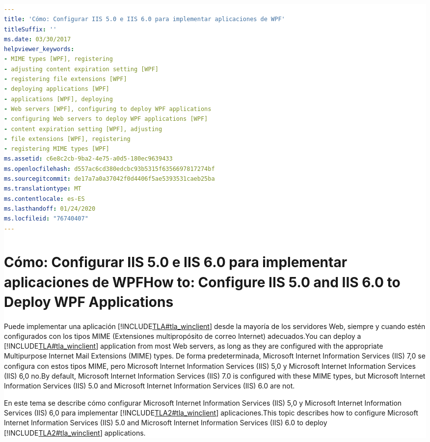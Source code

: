 ```yaml
---
title: 'Cómo: Configurar IIS 5.0 e IIS 6.0 para implementar aplicaciones de WPF'
titleSuffix: ''
ms.date: 03/30/2017
helpviewer_keywords:
- MIME types [WPF], registering
- adjusting content expiration setting [WPF]
- registering file extensions [WPF]
- deploying applications [WPF]
- applications [WPF], deploying
- Web servers [WPF], configuring to deploy WPF applications
- configuring Web servers to deploy WPF applications [WPF]
- content expiration setting [WPF], adjusting
- file extensions [WPF], registering
- registering MIME types [WPF]
ms.assetid: c6e8c2cb-9ba2-4e75-a0d5-180ec9639433
ms.openlocfilehash: d557ac6cd380edcbc93b5315f6356697817274bf
ms.sourcegitcommit: de17a7a0a37042f0d4406f5ae5393531caeb25ba
ms.translationtype: MT
ms.contentlocale: es-ES
ms.lasthandoff: 01/24/2020
ms.locfileid: "76740407"
---
```

# <a name="how-to-configure-iis-50-and-iis-60-to-deploy-wpf-applications"></a><span data-ttu-id="fe9a3-102">Cómo: Configurar IIS 5.0 e IIS 6.0 para implementar aplicaciones de WPF</span><span class="sxs-lookup"><span data-stu-id="fe9a3-102">How to: Configure IIS 5.0 and IIS 6.0 to Deploy WPF Applications</span></span>

<span data-ttu-id="fe9a3-103">Puede implementar una aplicación [!INCLUDE[TLA#tla_winclient](../../../../includes/tlasharptla-winclient-md.md)] desde la mayoría de los servidores Web, siempre y cuando estén configurados con los tipos MIME (Extensiones multipropósito de correo Internet) adecuados.</span><span class="sxs-lookup"><span data-stu-id="fe9a3-103">You can deploy a [!INCLUDE[TLA#tla_winclient](../../../../includes/tlasharptla-winclient-md.md)] application from most Web servers, as long as they are configured with the appropriate Multipurpose Internet Mail Extensions (MIME) types.</span></span> <span data-ttu-id="fe9a3-104">De forma predeterminada, Microsoft Internet Information Services (IIS) 7,0 se configura con estos tipos MIME, pero Microsoft Internet Information Services (IIS) 5,0 y Microsoft Internet Information Services (IIS) 6,0 no.</span><span class="sxs-lookup"><span data-stu-id="fe9a3-104">By default, Microsoft Internet Information Services (IIS) 7.0 is configured with these MIME types, but Microsoft Internet Information Services (IIS) 5.0 and Microsoft Internet Information Services (IIS) 6.0 are not.</span></span>

<span data-ttu-id="fe9a3-105">En este tema se describe cómo configurar Microsoft Internet Information Services (IIS) 5,0 y Microsoft Internet Information Services (IIS) 6,0 para implementar [!INCLUDE[TLA2#tla_winclient](../../../../includes/tla2sharptla-winclient-md.md)] aplicaciones.</span><span class="sxs-lookup"><span data-stu-id="fe9a3-105">This topic describes how to configure Microsoft Internet Information Services (IIS) 5.0 and Microsoft Internet Information Services (IIS) 6.0 to deploy [!INCLUDE[TLA2#tla_winclient](../../../../includes/tla2sharptla-winclient-md.md)] applications.</span></span>
